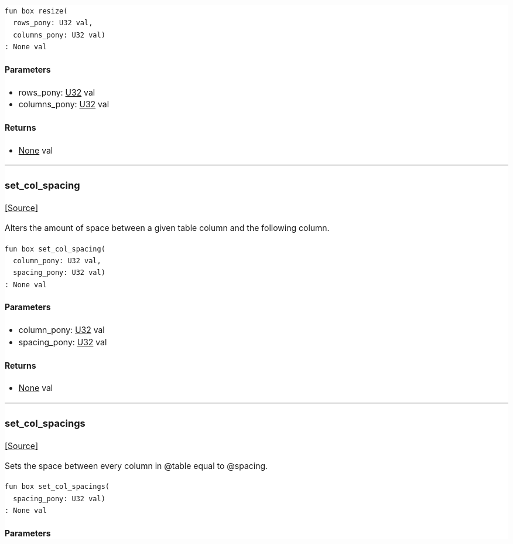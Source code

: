 
```pony
fun box resize(
  rows_pony: U32 val,
  columns_pony: U32 val)
: None val
```
#### Parameters

*   rows_pony: [U32](builtin-U32.md) val
*   columns_pony: [U32](builtin-U32.md) val

#### Returns

* [None](builtin-None.md) val

---

### set_col_spacing
<span class="source-link">[[Source]](src/gtk3/GtkTable.md#L114)</span>


Alters the amount of space between a given table column and the following
column.


```pony
fun box set_col_spacing(
  column_pony: U32 val,
  spacing_pony: U32 val)
: None val
```
#### Parameters

*   column_pony: [U32](builtin-U32.md) val
*   spacing_pony: [U32](builtin-U32.md) val

#### Returns

* [None](builtin-None.md) val

---

### set_col_spacings
<span class="source-link">[[Source]](src/gtk3/GtkTable.md#L121)</span>


Sets the space between every column in @table equal to @spacing.


```pony
fun box set_col_spacings(
  spacing_pony: U32 val)
: None val
```
#### Parameters

